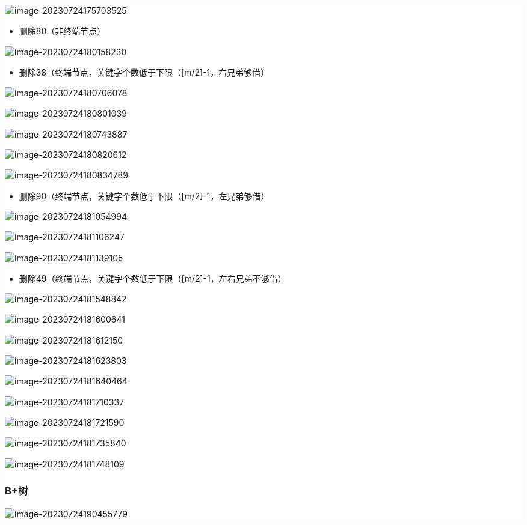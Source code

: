 ![image-20230724175703525](./assets/image-20230724175703525.png)

- 删除80（非终端节点）

![image-20230724180158230](./assets/image-20230724180158230.png)

- 删除38（终端节点，关键字个数低于下限（[m/2]-1，右兄弟够借）

![image-20230724180706078](./assets/image-20230724180706078.png)

![image-20230724180801039](./assets/image-20230724180801039.png)

![image-20230724180743887](./assets/image-20230724180743887.png)

![image-20230724180820612](./assets/image-20230724180820612.png)

![image-20230724180834789](./assets/image-20230724180834789.png)

- 删除90（终端节点，关键字个数低于下限（[m/2]-1，左兄弟够借）

![image-20230724181054994](./assets/image-20230724181054994.png)

![image-20230724181106247](./assets/image-20230724181106247.png)

![image-20230724181139105](./assets/image-20230724181139105.png)

- 删除49（终端节点，关键字个数低于下限（[m/2]-1，左右兄弟不够借）

![image-20230724181548842](./assets/image-20230724181548842.png)

![image-20230724181600641](./assets/image-20230724181600641.png)

![image-20230724181612150](./assets/image-20230724181612150.png)

![image-20230724181623803](./assets/image-20230724181623803.png)

![image-20230724181640464](./assets/image-20230724181640464.png)

![image-20230724181710337](./assets/image-20230724181710337.png)

![image-20230724181721590](./assets/image-20230724181721590.png)

![image-20230724181735840](./assets/image-20230724181735840.png)

![image-20230724181748109](./assets/image-20230724181748109.png)



### B+树

![image-20230724190455779](./assets/image-20230724190455779.png)
